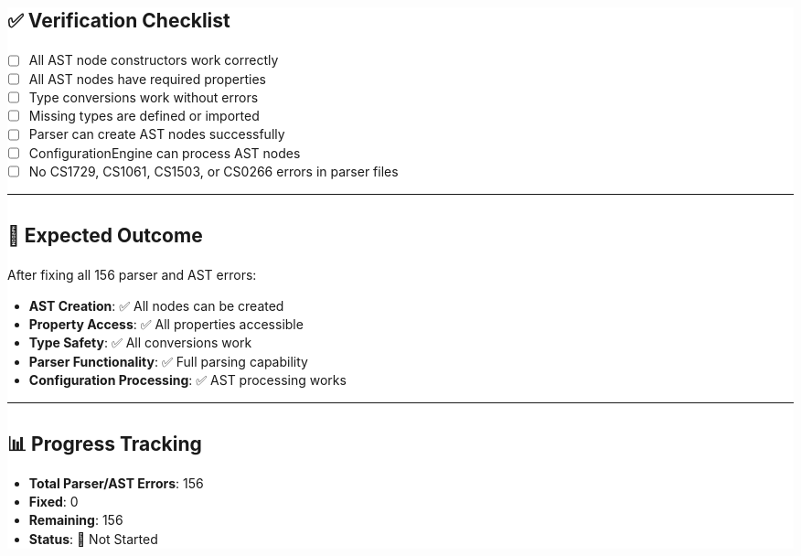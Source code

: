 ## ✅ **Verification Checklist**

- [ ] All AST node constructors work correctly
- [ ] All AST nodes have required properties
- [ ] Type conversions work without errors
- [ ] Missing types are defined or imported
- [ ] Parser can create AST nodes successfully
- [ ] ConfigurationEngine can process AST nodes
- [ ] No CS1729, CS1061, CS1503, or CS0266 errors in parser files

---

## 🎯 **Expected Outcome**

After fixing all 156 parser and AST errors:
- **AST Creation**: ✅ All nodes can be created
- **Property Access**: ✅ All properties accessible
- **Type Safety**: ✅ All conversions work
- **Parser Functionality**: ✅ Full parsing capability
- **Configuration Processing**: ✅ AST processing works

---

## 📊 **Progress Tracking**

- **Total Parser/AST Errors**: 156
- **Fixed**: 0
- **Remaining**: 156
- **Status**: 🔴 Not Started 